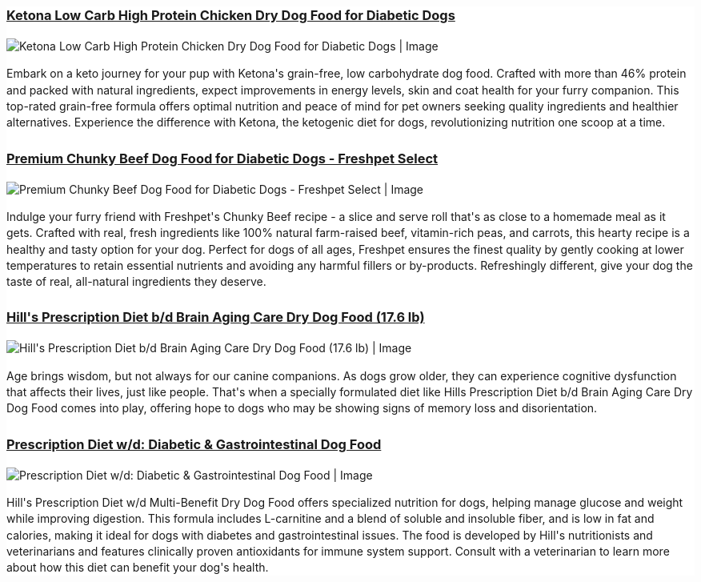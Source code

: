 
### [Ketona Low Carb High Protein Chicken Dry Dog Food for Diabetic Dogs](https://www.amazon.com/s?tag=friendsshop06-20&k=Dog+Food+For+Diabetic+Dogs)

![Ketona Low Carb High Protein Chicken Dry Dog Food for Diabetic Dogs | Image](https://encrypted-tbn2.gstatic.com/shopping?q=tbn:ANd9GcS643dx0TEOskJAqfClaQndAsUKzQCPA3eQVCALxp745Pi6wz4Qa11vaqyiTA8SxGiPOOOtTrHAxVRQfioK-q1K-dDYdTZQ&usqp=CAY)

Embark on a keto journey for your pup with Ketona's grain-free, low carbohydrate dog food. Crafted with more than 46% protein and packed with natural ingredients, expect improvements in energy levels, skin and coat health for your furry companion. This top-rated grain-free formula offers optimal nutrition and peace of mind for pet owners seeking quality ingredients and healthier alternatives. Experience the difference with Ketona, the ketogenic diet for dogs, revolutionizing nutrition one scoop at a time. 


### [Premium Chunky Beef Dog Food for Diabetic Dogs - Freshpet Select](https://www.amazon.com/s?tag=friendsshop06-20&k=Dog+Food+For+Diabetic+Dogs)

![Premium Chunky Beef Dog Food for Diabetic Dogs - Freshpet Select | Image](https://encrypted-tbn1.gstatic.com/shopping?q=tbn:ANd9GcRMJ1Z9phZEukqDx5j6z3hgsdOn\_4xeiCGo2UMBJef6Fl\_MjJuE08XwdEhQSkjJezOSPdek4TiAzDMp31kJoAbuWz9vD0fmVA&usqp=CAY)

Indulge your furry friend with Freshpet's Chunky Beef recipe - a slice and serve roll that's as close to a homemade meal as it gets. Crafted with real, fresh ingredients like 100% natural farm-raised beef, vitamin-rich peas, and carrots, this hearty recipe is a healthy and tasty option for your dog. Perfect for dogs of all ages, Freshpet ensures the finest quality by gently cooking at lower temperatures to retain essential nutrients and avoiding any harmful fillers or by-products. Refreshingly different, give your dog the taste of real, all-natural ingredients they deserve. 


### [Hill's Prescription Diet b/d Brain Aging Care Dry Dog Food (17.6 lb)](https://www.amazon.com/s?tag=friendsshop06-20&k=Dog+Food+For+Diabetic+Dogs)

![Hill's Prescription Diet b/d Brain Aging Care Dry Dog Food (17.6 lb) | Image](https://encrypted-tbn2.gstatic.com/shopping?q=tbn:ANd9GcR6h1hQMBmG7GKnHrza542RZy7s4cHHLknGsKQpXjsiVUjbAAaKOz2svmsLjlDZegBM0DTpJddGurWREyGqSymmQUaOSb3M&usqp=CAY)

Age brings wisdom, but not always for our canine companions. As dogs grow older, they can experience cognitive dysfunction that affects their lives, just like people. That's when a specially formulated diet like Hills Prescription Diet b/d Brain Aging Care Dry Dog Food comes into play, offering hope to dogs who may be showing signs of memory loss and disorientation. 


### [Prescription Diet w/d: Diabetic & Gastrointestinal Dog Food](https://www.amazon.com/s?tag=friendsshop06-20&k=Dog+Food+For+Diabetic+Dogs)

![Prescription Diet w/d: Diabetic & Gastrointestinal Dog Food | Image](https://encrypted-tbn1.gstatic.com/shopping?q=tbn:ANd9GcSBhxJJbVAY-FRhXp9s9c-JbhOOM61QnF7Pgve21s9m0KQTEN9FcBk6b0PdtHc96liZl1Fn71MIu6wFPoURknhchz7K1AWsNA&usqp=CAY)

Hill's Prescription Diet w/d Multi-Benefit Dry Dog Food offers specialized nutrition for dogs, helping manage glucose and weight while improving digestion. This formula includes L-carnitine and a blend of soluble and insoluble fiber, and is low in fat and calories, making it ideal for dogs with diabetes and gastrointestinal issues. The food is developed by Hill's nutritionists and veterinarians and features clinically proven antioxidants for immune system support. Consult with a veterinarian to learn more about how this diet can benefit your dog's health. 
